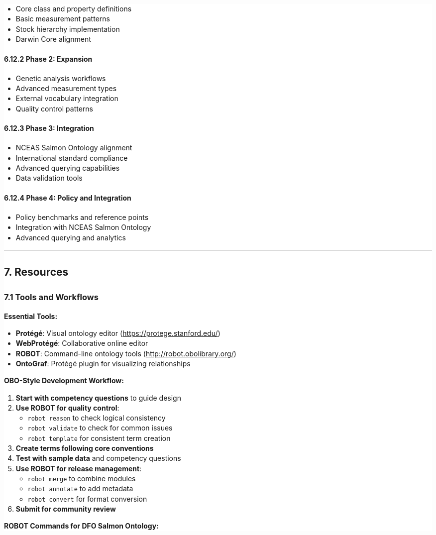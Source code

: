 - Core class and property definitions
- Basic measurement patterns
- Stock hierarchy implementation
- Darwin Core alignment

#### 6.12.2 Phase 2: Expansion

- Genetic analysis workflows
- Advanced measurement types
- External vocabulary integration
- Quality control patterns

#### 6.12.3 Phase 3: Integration

- NCEAS Salmon Ontology alignment
- International standard compliance
- Advanced querying capabilities
- Data validation tools

#### 6.12.4 Phase 4: Policy and Integration

- Policy benchmarks and reference points
- Integration with NCEAS Salmon Ontology
- Advanced querying and analytics

---

## 7. Resources

### 7.1 Tools and Workflows

**Essential Tools:**

- **Protégé**: Visual ontology editor (https://protege.stanford.edu/)
- **WebProtégé**: Collaborative online editor
- **ROBOT**: Command-line ontology tools (http://robot.obolibrary.org/)
- **OntoGraf**: Protégé plugin for visualizing relationships

**OBO-Style Development Workflow:**

1. **Start with competency questions** to guide design
2. **Use ROBOT for quality control**:
   - `robot reason` to check logical consistency
   - `robot validate` to check for common issues
   - `robot template` for consistent term creation
3. **Create terms following core conventions**
4. **Test with sample data** and competency questions
5. **Use ROBOT for release management**:
   - `robot merge` to combine modules
   - `robot annotate` to add metadata
   - `robot convert` for format conversion
6. **Submit for community review**

**ROBOT Commands for DFO Salmon Ontology:**
